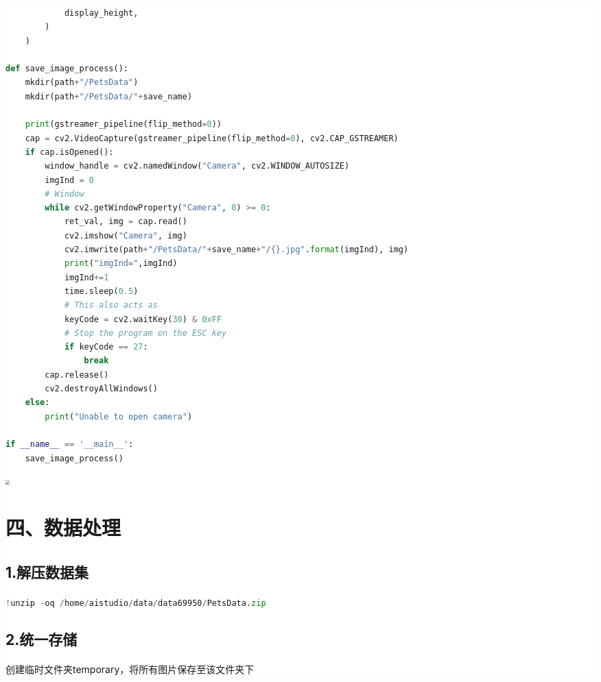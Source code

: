 ```python
            display_height,
        )
    )

def save_image_process():
    mkdir(path+"/PetsData")
    mkdir(path+"/PetsData/"+save_name)

    print(gstreamer_pipeline(flip_method=0))
    cap = cv2.VideoCapture(gstreamer_pipeline(flip_method=0), cv2.CAP_GSTREAMER)
    if cap.isOpened():
        window_handle = cv2.namedWindow("Camera", cv2.WINDOW_AUTOSIZE)
        imgInd = 0
        # Window
        while cv2.getWindowProperty("Camera", 0) >= 0:
            ret_val, img = cap.read()
            cv2.imshow("Camera", img)
            cv2.imwrite(path+"/PetsData/"+save_name+"/{}.jpg".format(imgInd), img)
            print("imgInd=",imgInd)
            imgInd+=1
            time.sleep(0.5)
            # This also acts as
            keyCode = cv2.waitKey(30) & 0xFF
            # Stop the program on the ESC key
            if keyCode == 27:
                break
        cap.release()
        cv2.destroyAllWindows()
    else:
        print("Unable to open camera")

if __name__ == '__main__':
    save_image_process()
```


<img src='https://ai-studio-static-online.cdn.bcebos.com/42f388736e434ac4ac4692718f390e3e565a110c1be849879ad0344dee094fda' style="zoom:40%">

# 四、数据处理

## 1.解压数据集


```python
!unzip -oq /home/aistudio/data/data69950/PetsData.zip
```

## 2.统一存储

创建临时文件夹temporary，将所有图片保存至该文件夹下
